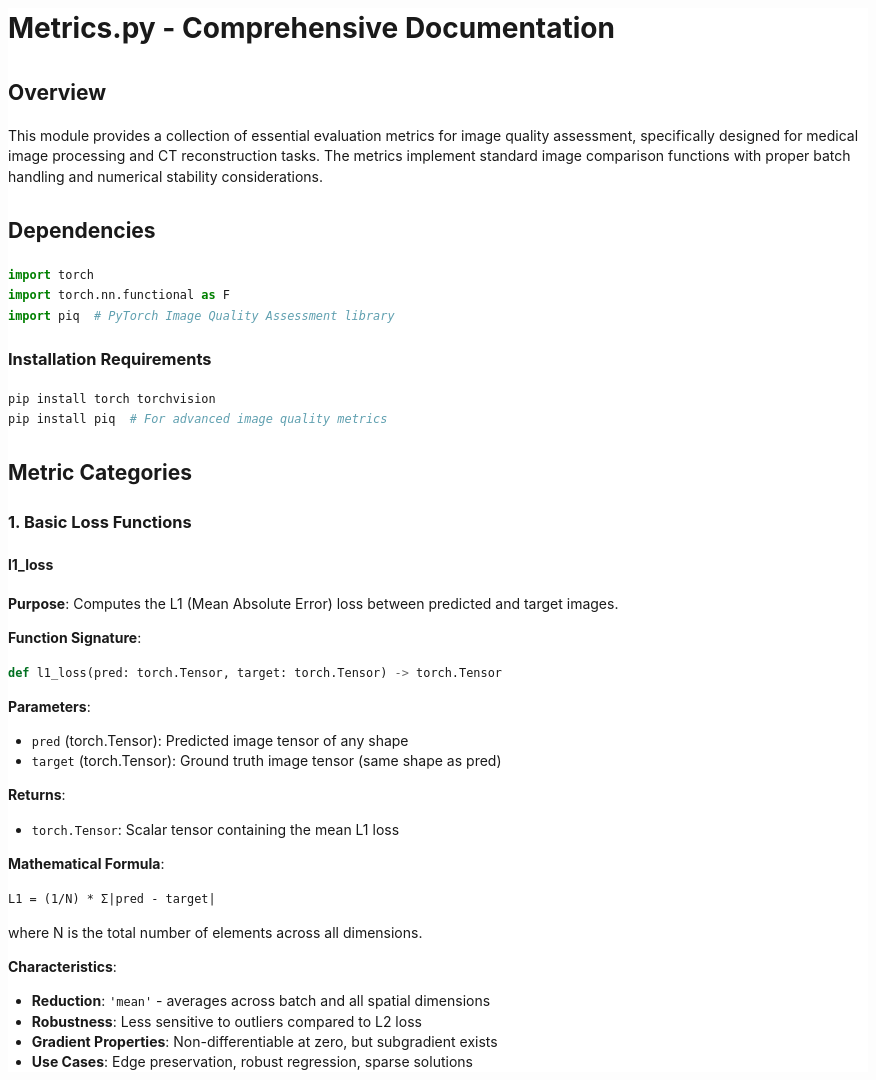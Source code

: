 # Metrics.py - Comprehensive Documentation

## Overview

This module provides a collection of essential evaluation metrics for image quality assessment, specifically designed for medical image processing and CT reconstruction tasks. The metrics implement standard image comparison functions with proper batch handling and numerical stability considerations.

## Dependencies

```python
import torch
import torch.nn.functional as F
import piq  # PyTorch Image Quality Assessment library
```

### Installation Requirements
```bash
pip install torch torchvision
pip install piq  # For advanced image quality metrics
```

## Metric Categories

### 1. Basic Loss Functions

#### l1_loss
**Purpose**: Computes the L1 (Mean Absolute Error) loss between predicted and target images.

**Function Signature**:
```python
def l1_loss(pred: torch.Tensor, target: torch.Tensor) -> torch.Tensor
```

**Parameters**:
- `pred` (torch.Tensor): Predicted image tensor of any shape
- `target` (torch.Tensor): Ground truth image tensor (same shape as pred)

**Returns**:
- `torch.Tensor`: Scalar tensor containing the mean L1 loss

**Mathematical Formula**:
```
L1 = (1/N) * Σ|pred - target|
```
where N is the total number of elements across all dimensions.

**Characteristics**:
- **Reduction**: `'mean'` - averages across batch and all spatial dimensions
- **Robustness**: Less sensitive to outliers compared to L2 loss
- **Gradient Properties**: Non-differentiable at zero, but subgradient exists
- **Use Cases**: Edge preservation, robust regression, sparse solutions
